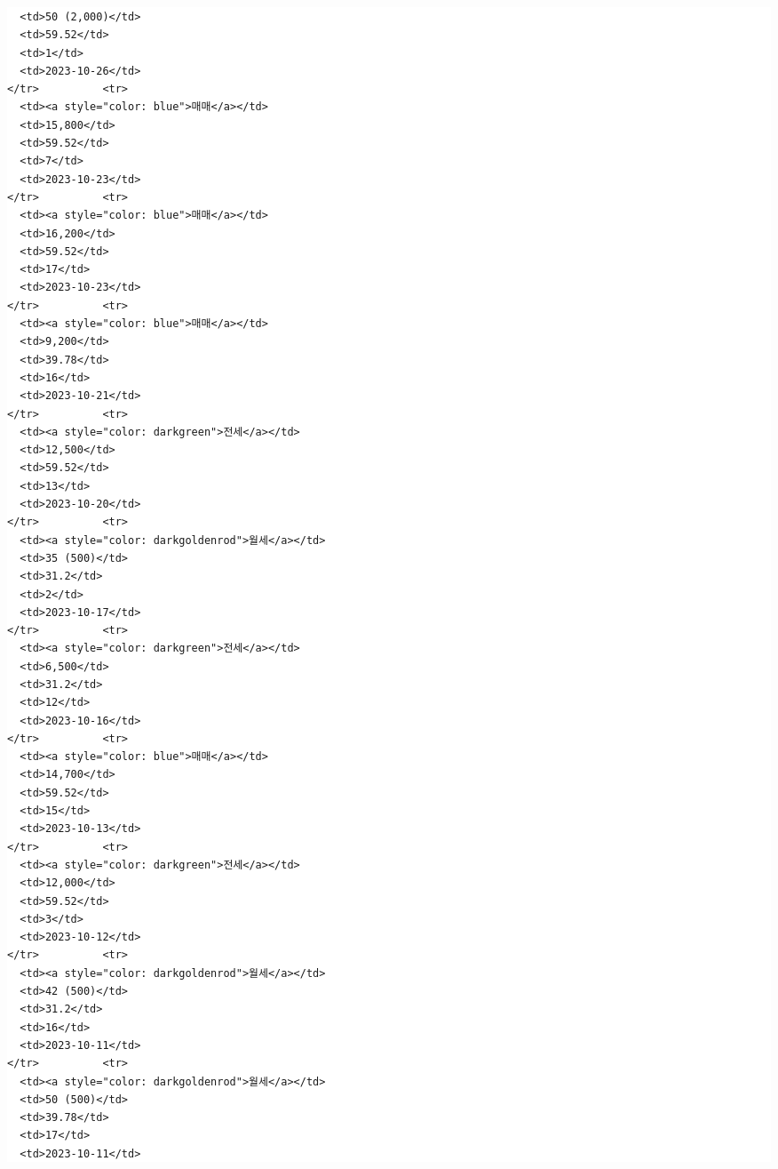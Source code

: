       <td>50 (2,000)</td>
      <td>59.52</td>
      <td>1</td>
      <td>2023-10-26</td>
    </tr>          <tr>
      <td><a style="color: blue">매매</a></td>
      <td>15,800</td>
      <td>59.52</td>
      <td>7</td>
      <td>2023-10-23</td>
    </tr>          <tr>
      <td><a style="color: blue">매매</a></td>
      <td>16,200</td>
      <td>59.52</td>
      <td>17</td>
      <td>2023-10-23</td>
    </tr>          <tr>
      <td><a style="color: blue">매매</a></td>
      <td>9,200</td>
      <td>39.78</td>
      <td>16</td>
      <td>2023-10-21</td>
    </tr>          <tr>
      <td><a style="color: darkgreen">전세</a></td>
      <td>12,500</td>
      <td>59.52</td>
      <td>13</td>
      <td>2023-10-20</td>
    </tr>          <tr>
      <td><a style="color: darkgoldenrod">월세</a></td>
      <td>35 (500)</td>
      <td>31.2</td>
      <td>2</td>
      <td>2023-10-17</td>
    </tr>          <tr>
      <td><a style="color: darkgreen">전세</a></td>
      <td>6,500</td>
      <td>31.2</td>
      <td>12</td>
      <td>2023-10-16</td>
    </tr>          <tr>
      <td><a style="color: blue">매매</a></td>
      <td>14,700</td>
      <td>59.52</td>
      <td>15</td>
      <td>2023-10-13</td>
    </tr>          <tr>
      <td><a style="color: darkgreen">전세</a></td>
      <td>12,000</td>
      <td>59.52</td>
      <td>3</td>
      <td>2023-10-12</td>
    </tr>          <tr>
      <td><a style="color: darkgoldenrod">월세</a></td>
      <td>42 (500)</td>
      <td>31.2</td>
      <td>16</td>
      <td>2023-10-11</td>
    </tr>          <tr>
      <td><a style="color: darkgoldenrod">월세</a></td>
      <td>50 (500)</td>
      <td>39.78</td>
      <td>17</td>
      <td>2023-10-11</td>